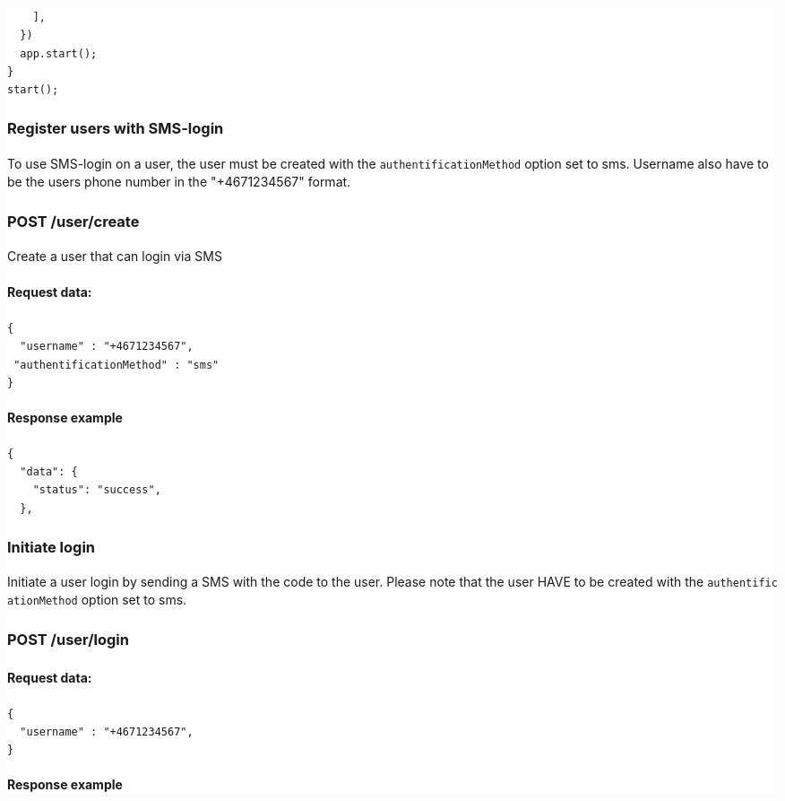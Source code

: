 ```
    ],
  })
  app.start();
}
start();
```



### Register users with SMS-login
To use SMS-login on a user, the user must be created with the `authentificationMethod` option set to sms.
Username also have to be the users phone number in the "+4671234567" format.

### POST /user/create

Create a user that can login via SMS

#### Request data:

```
{
  "username" : "+4671234567",
 "authentificationMethod" : "sms" 
}
```

#### Response example

```
{
  "data": {
    "status": "success",
  },
```



### Initiate login
Initiate a user login by sending a SMS with the code to the user.
Please note that the user HAVE to be created with the  `authentificationMethod` option set to sms.

### POST /user/login


#### Request data:

```
{
  "username" : "+4671234567",
}
```

#### Response example
